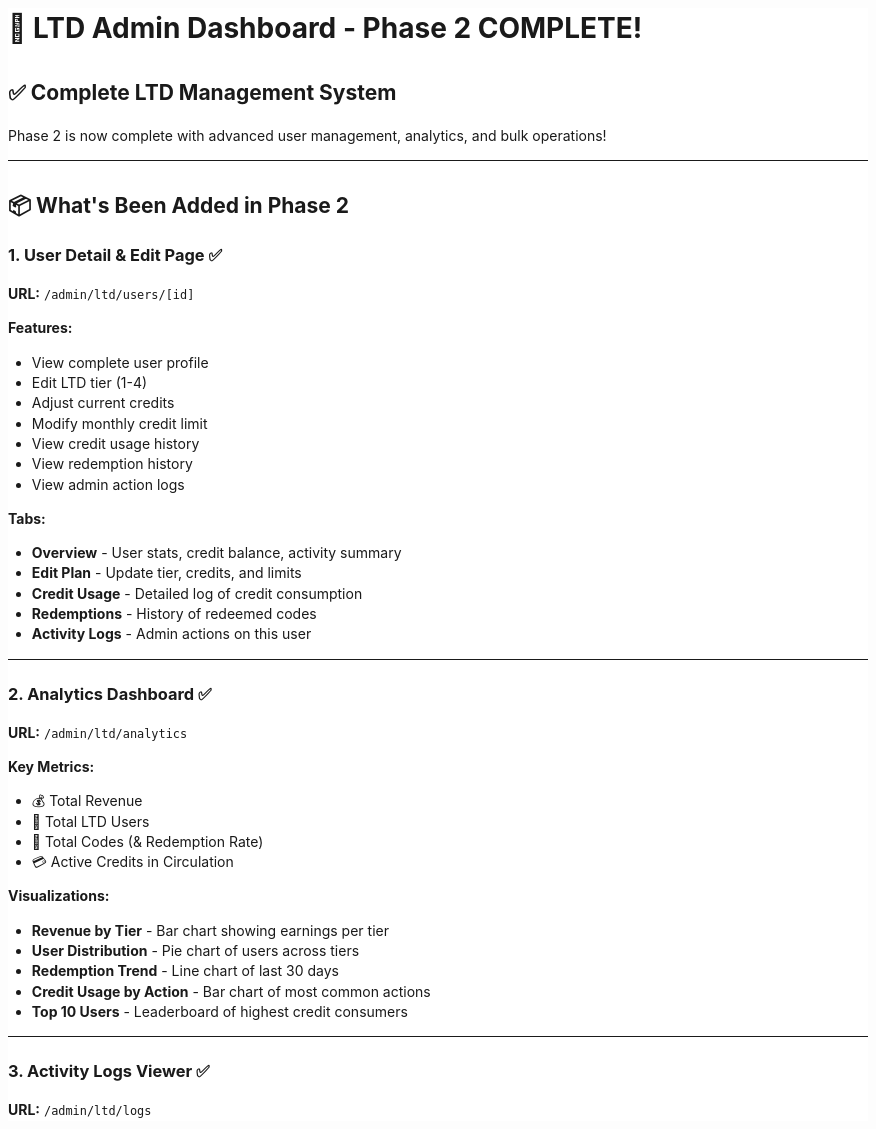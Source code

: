 # 🎉 LTD Admin Dashboard - Phase 2 COMPLETE!

## ✅ **Complete LTD Management System**

Phase 2 is now complete with advanced user management, analytics, and bulk operations!

---

## 📦 **What's Been Added in Phase 2**

### **1. User Detail & Edit Page** ✅
**URL:** `/admin/ltd/users/[id]`

**Features:**
- View complete user profile
- Edit LTD tier (1-4)
- Adjust current credits
- Modify monthly credit limit
- View credit usage history
- View redemption history
- View admin action logs

**Tabs:**
- **Overview** - User stats, credit balance, activity summary
- **Edit Plan** - Update tier, credits, and limits
- **Credit Usage** - Detailed log of credit consumption
- **Redemptions** - History of redeemed codes
- **Activity Logs** - Admin actions on this user

---

### **2. Analytics Dashboard** ✅
**URL:** `/admin/ltd/analytics`

**Key Metrics:**
- 💰 Total Revenue
- 👥 Total LTD Users
- 🎫 Total Codes (& Redemption Rate)
- 💳 Active Credits in Circulation

**Visualizations:**
- **Revenue by Tier** - Bar chart showing earnings per tier
- **User Distribution** - Pie chart of users across tiers
- **Redemption Trend** - Line chart of last 30 days
- **Credit Usage by Action** - Bar chart of most common actions
- **Top 10 Users** - Leaderboard of highest credit consumers

---

### **3. Activity Logs Viewer** ✅
**URL:** `/admin/ltd/logs`
